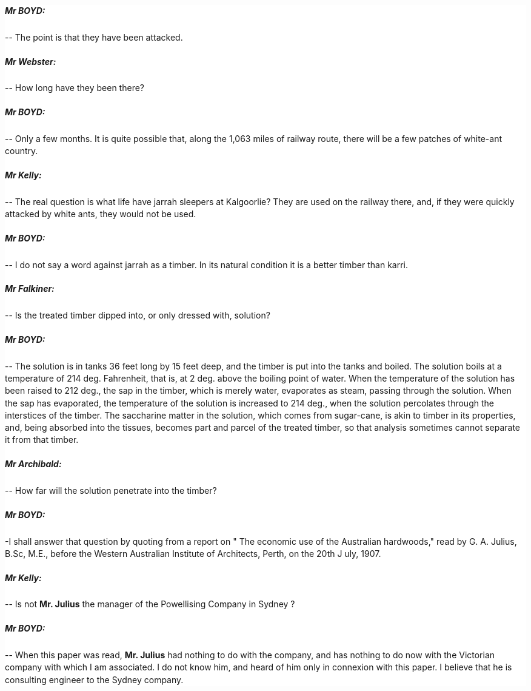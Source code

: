 ##### Mr BOYD:

-- The point is that they have been attacked. 

##### Mr Webster:

-- How long have they been there? 

##### Mr BOYD:

-- Only a few months. It is quite possible that, along the 1,063 miles of railway route, there will be a few patches of white-ant country. 

##### Mr Kelly:

-- The real question is what life have jarrah sleepers at Kalgoorlie? They are used on the railway there, and, if they were quickly attacked by white ants, they would not be used. 

##### Mr BOYD:

-- I do not say a word against jarrah as a timber. In its natural condition it is a better timber than karri. 

##### Mr Falkiner:

-- Is the treated timber dipped into, or only dressed with, solution? 

##### Mr BOYD:

-- The solution is in tanks 36 feet long by 15 feet deep, and the timber is put into the tanks and boiled. The solution boils at a temperature of 214 deg. Fahrenheit, that is, at 2 deg. above the boiling point of water. When the temperature of the solution has been raised to 212 deg., the sap in the timber, which is merely water, evaporates as steam, passing through the solution. When the sap has evaporated, the temperature of the solution is increased to 214 deg., when the solution percolates through the interstices of the timber. The saccharine matter in the solution, which comes from sugar-cane, is akin to timber in its properties, and, being absorbed into the tissues, becomes part and parcel of the treated timber, so that analysis sometimes cannot separate it from that timber. 

##### Mr Archibald:

-- How far will the solution penetrate into the timber? 

##### Mr BOYD:

-I shall answer that question by quoting from a report on " The economic use of the Australian hardwoods," read by G. A. Julius, B.Sc, M.E., before the Western Australian Institute of Architects, Perth, on the 20th J uly, 1907. 

##### Mr Kelly:

-- Is not  **Mr. Julius**  the manager of the Powellising Company in Sydney ? 

##### Mr BOYD:

-- When this paper was read,  **Mr. Julius**  had nothing to do with the company, and has nothing to do now with the Victorian company with which I am associated. I do not know him, and heard of him only in connexion with this paper. I believe that he is consulting engineer to the Sydney company. 
